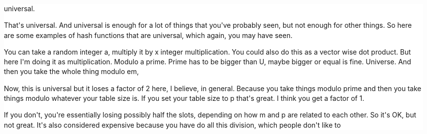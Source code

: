   <span m='317870'>universal.</span> </p><p><span m='321445'>That's</span> <span m='321830'>universal.</span>
  <span m='323420'>And</span> <span m='323570'>universal</span> <span m='324080'>is</span>
  <span m='324200'>enough</span> <span m='324500'>for</span> <span m='324800'>a</span>
  <span m='324830'>lot</span> <span m='325070'>of</span> <span m='325160'>things</span>
  <span m='325460'>that</span> <span m='325580'>you've</span> <span m='325820'>probably</span>
  <span m='326150'>seen,</span> <span m='327770'>but</span> <span m='327920'>not</span>
  <span m='328100'>enough</span> <span m='328280'>for</span> <span m='328400'>other</span>
  <span m='328580'>things.</span> <span m='329130'>So</span> <span m='329360'>here</span>
  <span m='329540'>are</span> <span m='329600'>some</span> <span m='329780'>examples</span>
  <span m='330230'>of</span> <span m='330320'>hash</span> <span m='330530'>functions</span>
  <span m='331040'>that</span> <span m='331850'>are</span> <span m='331970'>universal,</span>
  <span m='333452'>which</span> <span m='333850'>again,</span> <span m='334010'>you</span>
  <span m='334100'>may</span> <span m='334280'>have</span> <span m='334400'>seen.</span>
  </p><p><span m='349880'>You</span> <span m='350060'>can</span> <span m='350180'>take</span>
  <span m='350360'>a</span> <span m='350390'>random</span> <span m='350840'>integer</span>
  <span m='351220'>a,</span> <span m='352400'>multiply</span> <span m='352970'>it</span>
  <span m='353030'>by</span> <span m='353240'>x</span> <span m='353690'>integer</span>
  <span m='354050'>multiplication.</span> <span m='354680'>You</span> <span m='354740'>could</span>
  <span m='354890'>also</span> <span m='355100'>do</span> <span m='355220'>this</span>
  <span m='355460'>as</span> <span m='355640'>a</span> <span m='355820'>vector</span>
  <span m='356210'>wise</span> <span m='356420'>dot</span> <span m='356600'>product.</span>
  <span m='357140'>But</span> <span m='358100'>here</span> <span m='358340'>I'm</span>
  <span m='358430'>doing</span> <span m='358700'>it</span> <span m='358880'>as</span>
  <span m='359150'>multiplication.</span> <span m='359840'>Modulo</span> <span m='360300'>a</span>
  <span m='360350'>prime.</span> <span m='361460'>Prime</span> <span m='361880'>has</span>
  <span m='362120'>to</span> <span m='362240'>be</span> <span m='364250'>bigger</span>
  <span m='364670'>than</span> <span m='365060'>U,</span> <span m='366130'>maybe</span>
  <span m='366290'>bigger</span> <span m='366710'>or</span> <span m='366995'>equal
  is</span> <span m='367280'>fine.</span> <span m='373220'>Universe.</span> <span
  m='374690'>And</span> <span m='374840'>then</span> <span m='375020'>you</span> <span
  m='375110'>take</span> <span m='375290'>the</span> <span m='375380'>whole</span>
  <span m='375560'>thing</span> <span m='375770'>modulo</span> <span m='376130'>em,</span>
  </p><p><span m='377270'>Now,</span> <span m='377390'>this</span> <span m='378200'>is</span>
  <span m='378350'>universal</span> <span m='378800'>but</span> <span m='378980'>it</span>
  <span m='379040'>loses</span> <span m='379460'>a</span> <span m='379520'>factor</span>
  <span m='379880'>of</span> <span m='380150'>2</span> <span m='380420'>here,</span>
  <span m='380690'>I</span> <span m='380750'>believe,</span> <span m='381550'>in</span>
  <span m='381620'>general.</span> <span m='381950'>Because</span> <span m='383360'>you</span>
  <span m='383510'>take</span> <span m='383750'>things</span> <span m='383990'>modulo</span>
  <span m='384380'>prime</span> <span m='385760'>and</span> <span m='385880'>then</span>
  <span m='386060'>you</span> <span m='386150'>take</span> <span m='386360'>things</span>
  <span m='386540'>modulo</span> <span m='387020'>whatever</span> <span m='387320'>your</span>
  <span m='387440'>table</span> <span m='387740'>size</span> <span m='388110'>is.</span>
  <span m='388310'>If</span> <span m='388460'>you</span> <span m='388520'>set</span>
  <span m='388700'>your</span> <span m='388820'>table</span> <span m='389120'>size</span>
  <span m='389360'>to</span> <span m='389470'>p</span> <span m='389690'>that's</span>
  <span m='390020'>great.</span> <span m='390970'>I</span> <span m='391100'>think</span>
  <span m='391360'>you</span> <span m='391450'>get</span> <span m='391580'>a</span>
  <span m='391700'>factor</span> <span m='392030'>of</span> <span m='392120'>1.</span>
  </p><p><span m='392750'>If</span> <span m='392900'>you</span> <span m='392990'>don't,</span>
  <span m='394750'>you're</span> <span m='395000'>essentially</span> <span m='395660'>losing</span>
  <span m='396350'>possibly</span> <span m='396800'>half</span> <span m='397070'>the</span>
  <span m='397190'>slots,</span> <span m='399170'>depending</span> <span m='399560'>on</span>
  <span m='399650'>how</span> <span m='399960'>m</span> <span m='399980'>and</span>
  <span m='400200'>p</span> <span m='400820'>are</span> <span m='401780'>related</span>
  <span m='402050'>to</span> <span m='402170'>each</span> <span m='402320'>other.</span>
  <span m='403040'>So</span> <span m='403870'>it's</span> <span m='404000'>OK,</span>
  <span m='405560'>but</span> <span m='405740'>not</span> <span m='405920'>great.</span>
  <span m='408890'>It's</span> <span m='409010'>also</span> <span m='409250'>considered</span>
  <span m='409640'>expensive</span> <span m='410150'>because</span> <span m='410300'>you</span>
  <span m='410360'>have</span> <span m='410570'>do all</span> <span m='410690'>this</span>
  <span m='410810'>division,</span> <span m='412150'>which</span> <span m='412550'>people</span>
  <span m='412760'>don't</span> <span m='412940'>like</span> <span m='413090'>to</span>